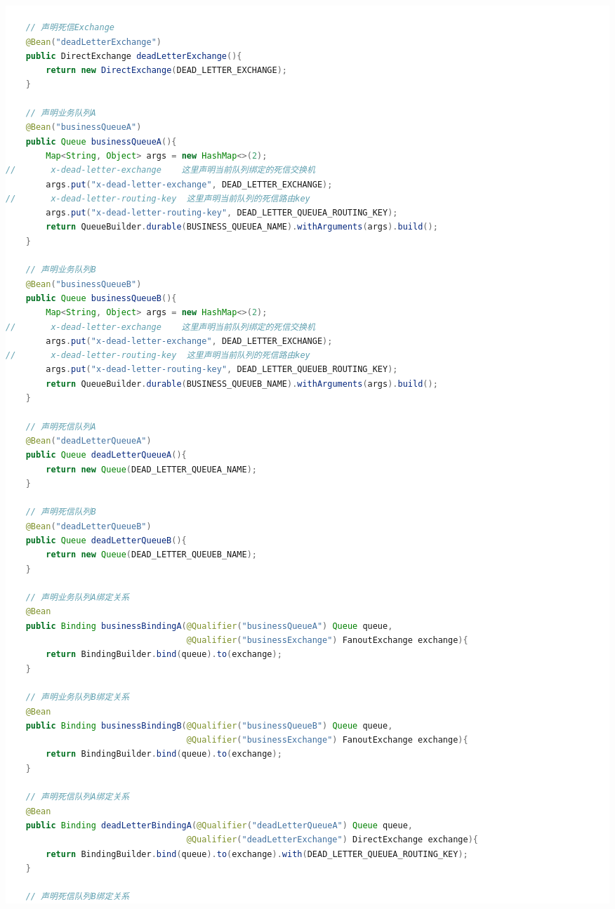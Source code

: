    ```java
   
       // 声明死信Exchange
       @Bean("deadLetterExchange")
       public DirectExchange deadLetterExchange(){
           return new DirectExchange(DEAD_LETTER_EXCHANGE);
       }
   
       // 声明业务队列A
       @Bean("businessQueueA")
       public Queue businessQueueA(){
           Map<String, Object> args = new HashMap<>(2);
   //       x-dead-letter-exchange    这里声明当前队列绑定的死信交换机
           args.put("x-dead-letter-exchange", DEAD_LETTER_EXCHANGE);
   //       x-dead-letter-routing-key  这里声明当前队列的死信路由key
           args.put("x-dead-letter-routing-key", DEAD_LETTER_QUEUEA_ROUTING_KEY);
           return QueueBuilder.durable(BUSINESS_QUEUEA_NAME).withArguments(args).build();
       }
   
       // 声明业务队列B
       @Bean("businessQueueB")
       public Queue businessQueueB(){
           Map<String, Object> args = new HashMap<>(2);
   //       x-dead-letter-exchange    这里声明当前队列绑定的死信交换机
           args.put("x-dead-letter-exchange", DEAD_LETTER_EXCHANGE);
   //       x-dead-letter-routing-key  这里声明当前队列的死信路由key
           args.put("x-dead-letter-routing-key", DEAD_LETTER_QUEUEB_ROUTING_KEY);
           return QueueBuilder.durable(BUSINESS_QUEUEB_NAME).withArguments(args).build();
       }
   
       // 声明死信队列A
       @Bean("deadLetterQueueA")
       public Queue deadLetterQueueA(){
           return new Queue(DEAD_LETTER_QUEUEA_NAME);
       }
   
       // 声明死信队列B
       @Bean("deadLetterQueueB")
       public Queue deadLetterQueueB(){
           return new Queue(DEAD_LETTER_QUEUEB_NAME);
       }
   
       // 声明业务队列A绑定关系
       @Bean
       public Binding businessBindingA(@Qualifier("businessQueueA") Queue queue,
                                       @Qualifier("businessExchange") FanoutExchange exchange){
           return BindingBuilder.bind(queue).to(exchange);
       }
   
       // 声明业务队列B绑定关系
       @Bean
       public Binding businessBindingB(@Qualifier("businessQueueB") Queue queue,
                                       @Qualifier("businessExchange") FanoutExchange exchange){
           return BindingBuilder.bind(queue).to(exchange);
       }
   
       // 声明死信队列A绑定关系
       @Bean
       public Binding deadLetterBindingA(@Qualifier("deadLetterQueueA") Queue queue,
                                       @Qualifier("deadLetterExchange") DirectExchange exchange){
           return BindingBuilder.bind(queue).to(exchange).with(DEAD_LETTER_QUEUEA_ROUTING_KEY);
       }
   
       // 声明死信队列B绑定关系
   ```